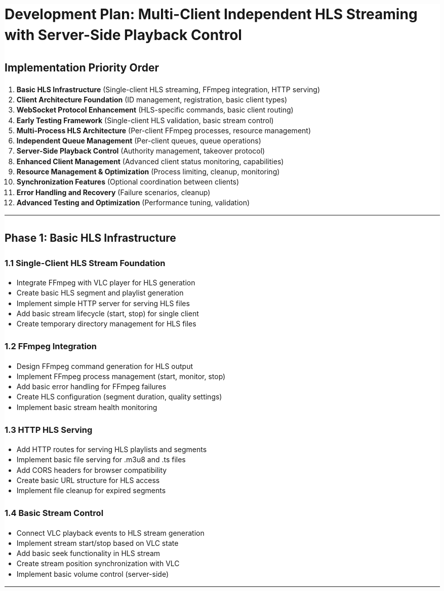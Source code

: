 # Development Plan: Multi-Client Independent HLS Streaming with Server-Side Playback Control

## Implementation Priority Order

1. **Basic HLS Infrastructure** (Single-client HLS streaming, FFmpeg integration, HTTP serving)
2. **Client Architecture Foundation** (ID management, registration, basic client types)
3. **WebSocket Protocol Enhancement** (HLS-specific commands, basic client routing)
4. **Early Testing Framework** (Single-client HLS validation, basic stream control)
5. **Multi-Process HLS Architecture** (Per-client FFmpeg processes, resource management)
6. **Independent Queue Management** (Per-client queues, queue operations)
7. **Server-Side Playback Control** (Authority management, takeover protocol)
8. **Enhanced Client Management** (Advanced client status monitoring, capabilities)
9. **Resource Management & Optimization** (Process limiting, cleanup, monitoring)
10. **Synchronization Features** (Optional coordination between clients)
11. **Error Handling and Recovery** (Failure scenarios, cleanup)
12. **Advanced Testing and Optimization** (Performance tuning, validation)

---

## Phase 1: Basic HLS Infrastructure

### 1.1 Single-Client HLS Stream Foundation
- Integrate FFmpeg with VLC player for HLS generation
- Create basic HLS segment and playlist generation
- Implement simple HTTP server for serving HLS files
- Add basic stream lifecycle (start, stop) for single client
- Create temporary directory management for HLS files

### 1.2 FFmpeg Integration
- Design FFmpeg command generation for HLS output
- Implement FFmpeg process management (start, monitor, stop)
- Add basic error handling for FFmpeg failures
- Create HLS configuration (segment duration, quality settings)
- Implement basic stream health monitoring

### 1.3 HTTP HLS Serving
- Add HTTP routes for serving HLS playlists and segments
- Implement basic file serving for .m3u8 and .ts files
- Add CORS headers for browser compatibility
- Create basic URL structure for HLS access
- Implement file cleanup for expired segments

### 1.4 Basic Stream Control
- Connect VLC playback events to HLS stream generation
- Implement stream start/stop based on VLC state
- Add basic seek functionality in HLS stream
- Create stream position synchronization with VLC
- Implement basic volume control (server-side)

---
